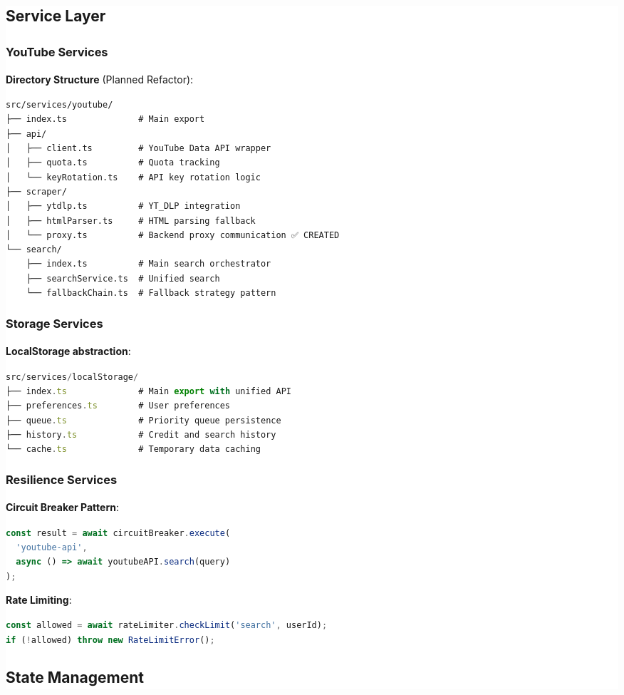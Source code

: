 ## Service Layer

### YouTube Services

**Directory Structure** (Planned Refactor):
```
src/services/youtube/
├── index.ts              # Main export
├── api/
│   ├── client.ts         # YouTube Data API wrapper
│   ├── quota.ts          # Quota tracking
│   └── keyRotation.ts    # API key rotation logic
├── scraper/
│   ├── ytdlp.ts          # YT_DLP integration
│   ├── htmlParser.ts     # HTML parsing fallback
│   └── proxy.ts          # Backend proxy communication ✅ CREATED
└── search/
    ├── index.ts          # Main search orchestrator
    ├── searchService.ts  # Unified search
    └── fallbackChain.ts  # Fallback strategy pattern
```

### Storage Services

**LocalStorage abstraction**:
```typescript
src/services/localStorage/
├── index.ts              # Main export with unified API
├── preferences.ts        # User preferences
├── queue.ts              # Priority queue persistence
├── history.ts            # Credit and search history
└── cache.ts              # Temporary data caching
```

### Resilience Services

**Circuit Breaker Pattern**:
```typescript
const result = await circuitBreaker.execute(
  'youtube-api',
  async () => await youtubeAPI.search(query)
);
```

**Rate Limiting**:
```typescript
const allowed = await rateLimiter.checkLimit('search', userId);
if (!allowed) throw new RateLimitError();
```

## State Management
